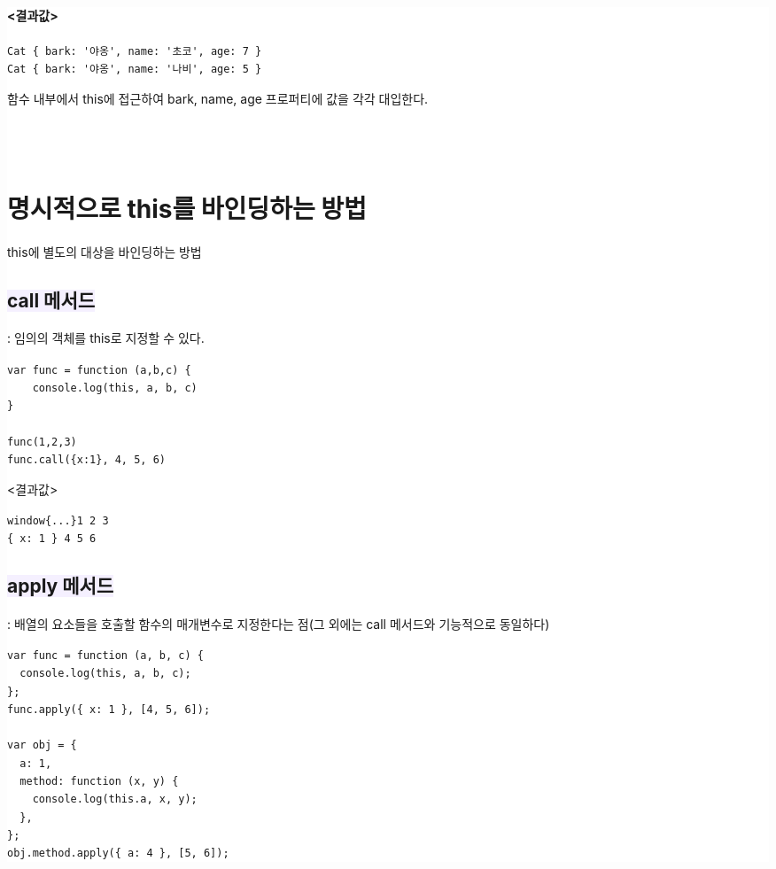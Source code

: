 #### <결과값>

```
Cat { bark: '야옹', name: '초코', age: 7 }
Cat { bark: '야옹', name: '나비', age: 5 }
```

함수 내부에서 this에 접근하여 bark, name, age 프로퍼티에 값을 각각 대입한다.

<br/><br/>

# 명시적으로 this를 바인딩하는 방법

this에 별도의 대상을 바인딩하는 방법

## <span style='background-color:#f5f0ff'> call 메서드

: 임의의 객체를 this로 지정할 수 있다.

```
var func = function (a,b,c) {
    console.log(this, a, b, c)
}

func(1,2,3)
func.call({x:1}, 4, 5, 6)
```

<결과값>

```
window{...}1 2 3
{ x: 1 } 4 5 6
```

## <span style='background-color:#f5f0ff'> apply 메서드

: 배열의 요소들을 호출할 함수의 매개변수로 지정한다는 점(그 외에는 call 메서드와 기능적으로 동일하다)

```
var func = function (a, b, c) {
  console.log(this, a, b, c);
};
func.apply({ x: 1 }, [4, 5, 6]);

var obj = {
  a: 1,
  method: function (x, y) {
    console.log(this.a, x, y);
  },
};
obj.method.apply({ a: 4 }, [5, 6]);

```
